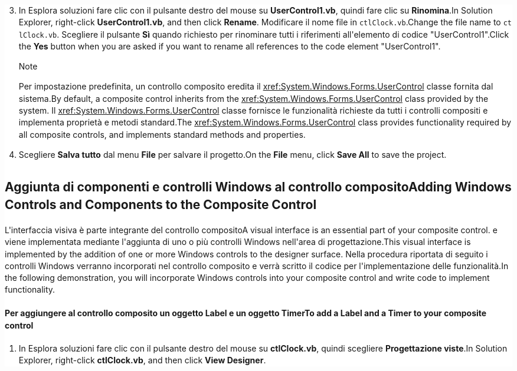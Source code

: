 3.  <span data-ttu-id="0647b-120">In Esplora soluzioni fare clic con il pulsante destro del mouse su **UserControl1.vb**, quindi fare clic su **Rinomina**.</span><span class="sxs-lookup"><span data-stu-id="0647b-120">In Solution Explorer, right-click **UserControl1.vb**, and then click **Rename**.</span></span> <span data-ttu-id="0647b-121">Modificare il nome file in `ctlClock.vb`.</span><span class="sxs-lookup"><span data-stu-id="0647b-121">Change the file name to `ctlClock.vb`.</span></span> <span data-ttu-id="0647b-122">Scegliere il pulsante **Sì** quando richiesto per rinominare tutti i riferimenti all'elemento di codice "UserControl1".</span><span class="sxs-lookup"><span data-stu-id="0647b-122">Click the **Yes** button when you are asked if you want to rename all references to the code element "UserControl1".</span></span>  
  
    > [!NOTE]
    >  <span data-ttu-id="0647b-123">Per impostazione predefinita, un controllo composito eredita il <xref:System.Windows.Forms.UserControl> classe fornita dal sistema.</span><span class="sxs-lookup"><span data-stu-id="0647b-123">By default, a composite control inherits from the <xref:System.Windows.Forms.UserControl> class provided by the system.</span></span> <span data-ttu-id="0647b-124">Il <xref:System.Windows.Forms.UserControl> classe fornisce le funzionalità richieste da tutti i controlli compositi e implementa proprietà e metodi standard.</span><span class="sxs-lookup"><span data-stu-id="0647b-124">The <xref:System.Windows.Forms.UserControl> class provides functionality required by all composite controls, and implements standard methods and properties.</span></span>  
  
4.  <span data-ttu-id="0647b-125">Scegliere **Salva tutto** dal menu **File** per salvare il progetto.</span><span class="sxs-lookup"><span data-stu-id="0647b-125">On the **File** menu, click **Save All** to save the project.</span></span>  
  
## <a name="adding-windows-controls-and-components-to-the-composite-control"></a><span data-ttu-id="0647b-126">Aggiunta di componenti e controlli Windows al controllo composito</span><span class="sxs-lookup"><span data-stu-id="0647b-126">Adding Windows Controls and Components to the Composite Control</span></span>  
 <span data-ttu-id="0647b-127">L'interfaccia visiva è parte integrante del controllo composito</span><span class="sxs-lookup"><span data-stu-id="0647b-127">A visual interface is an essential part of your composite control.</span></span> <span data-ttu-id="0647b-128">e viene implementata mediante l'aggiunta di uno o più controlli Windows nell'area di progettazione.</span><span class="sxs-lookup"><span data-stu-id="0647b-128">This visual interface is implemented by the addition of one or more Windows controls to the designer surface.</span></span> <span data-ttu-id="0647b-129">Nella procedura riportata di seguito i controlli Windows verranno incorporati nel controllo composito e verrà scritto il codice per l'implementazione delle funzionalità.</span><span class="sxs-lookup"><span data-stu-id="0647b-129">In the following demonstration, you will incorporate Windows controls into your composite control and write code to implement functionality.</span></span>  
  
#### <a name="to-add-a-label-and-a-timer-to-your-composite-control"></a><span data-ttu-id="0647b-130">Per aggiungere al controllo composito un oggetto Label e un oggetto Timer</span><span class="sxs-lookup"><span data-stu-id="0647b-130">To add a Label and a Timer to your composite control</span></span>  
  
1.  <span data-ttu-id="0647b-131">In Esplora soluzioni fare clic con il pulsante destro del mouse su **ctlClock.vb**, quindi scegliere **Progettazione viste**.</span><span class="sxs-lookup"><span data-stu-id="0647b-131">In Solution Explorer, right-click **ctlClock.vb**, and then click **View Designer**.</span></span>  
  